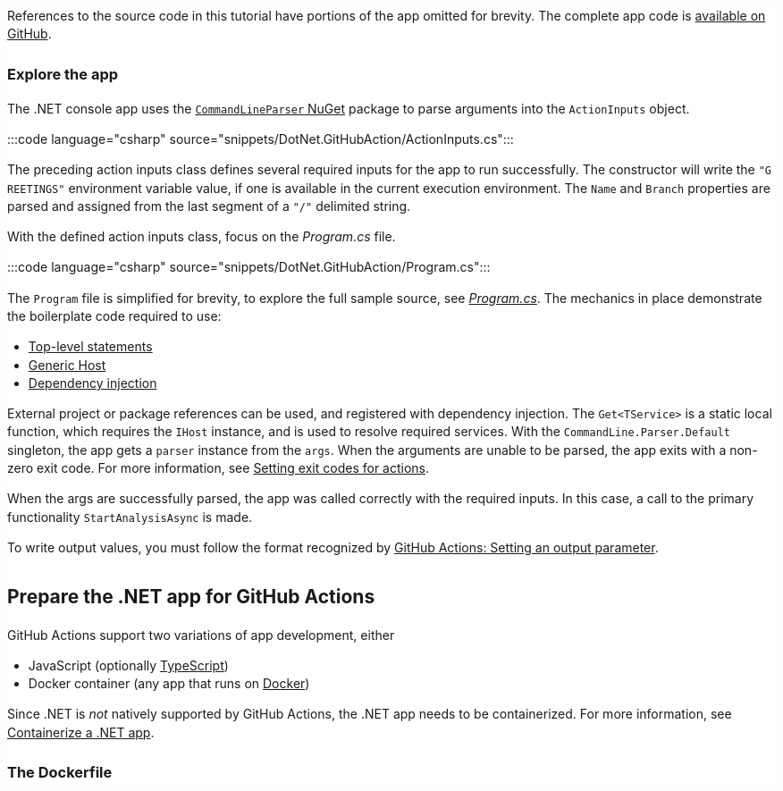 References to the source code in this tutorial have portions of the app omitted for brevity. The complete app code is [available on GitHub](https://github.com/dotnet/samples/tree/main/github-actions/DotNet.GitHubAction).

### Explore the app

The .NET console app uses the [`CommandLineParser` NuGet](https://www.nuget.org/packages/CommandLineParser/) package to parse arguments into the `ActionInputs` object.

:::code language="csharp" source="snippets/DotNet.GitHubAction/ActionInputs.cs":::

The preceding action inputs class defines several required inputs for the app to run successfully. The constructor will write the `"GREETINGS"` environment variable value, if one is available in the current execution environment. The `Name` and `Branch` properties are parsed and assigned from the last segment of a `"/"` delimited string.

With the defined action inputs class, focus on the *Program.cs* file.

:::code language="csharp" source="snippets/DotNet.GitHubAction/Program.cs":::

The `Program` file is simplified for brevity, to explore the full sample source, see [*Program.cs*](https://github.com/dotnet/samples/blob/008f9e197fb5d0ebb3a41216ee5fdde01869368f/github-actions/DotNet.GitHubAction/DotNet.GitHubAction/Program.cs). The mechanics in place demonstrate the boilerplate code required to use:

- [Top-level statements](../csharp/tutorials/exploration/top-level-statements.md)
- [Generic Host](../core/extensions/generic-host.md)
- [Dependency injection](../core/extensions/dependency-injection.md)

External project or package references can be used, and registered with dependency injection. The `Get<TService>` is a static local function, which requires the `IHost` instance, and is used to resolve required services. With the `CommandLine.Parser.Default` singleton, the app gets a `parser` instance from the `args`. When the arguments are unable to be parsed, the app exits with a non-zero exit code. For more information, see [Setting exit codes for actions](https://docs.github.com/actions/creating-actions/setting-exit-codes-for-actions).

When the args are successfully parsed, the app was called correctly with the required inputs. In this case, a call to the primary functionality `StartAnalysisAsync` is made.

To write output values, you must follow the format recognized by [GitHub Actions: Setting an output parameter](https://docs.github.com/actions/reference/workflow-commands-for-github-actions#setting-an-output-parameter).

## Prepare the .NET app for GitHub Actions

GitHub Actions support two variations of app development, either

- JavaScript (optionally [TypeScript](https://www.typescriptlang.org))
- Docker container (any app that runs on [Docker](https://docs.github.com/actions/creating-actions/creating-a-docker-container-action))

Since .NET is *not* natively supported by GitHub Actions, the .NET app needs to be containerized. For more information, see [Containerize a .NET app](../core/docker/build-container.md).

### The Dockerfile
